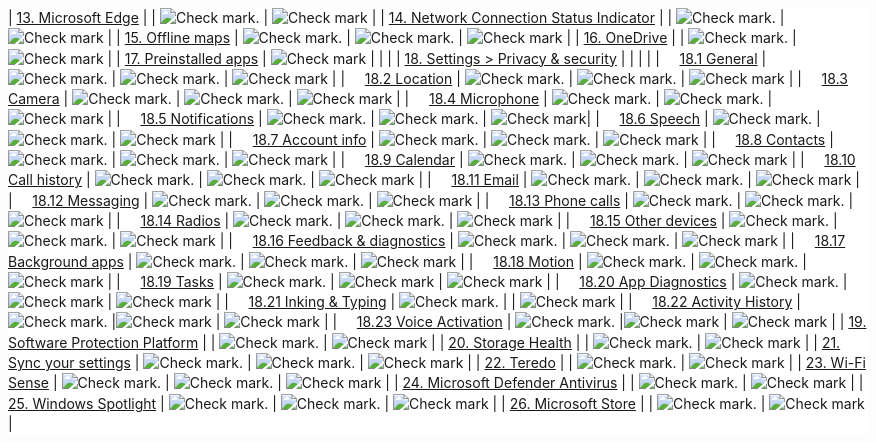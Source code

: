 | [13. Microsoft Edge](#bkmk-edge) | | ![Check mark.](images/checkmark.png) | ![Check mark](images/checkmark.png) |
| [14. Network Connection Status Indicator](#bkmk-ncsi) | | ![Check mark.](images/checkmark.png) | ![Check mark](images/checkmark.png) |
| [15. Offline maps](#bkmk-offlinemaps) | ![Check mark.](images/checkmark.png) | ![Check mark.](images/checkmark.png) | ![Check mark](images/checkmark.png) |
| [16. OneDrive](#bkmk-onedrive) | | ![Check mark.](images/checkmark.png) | ![Check mark](images/checkmark.png) |
| [17. Preinstalled apps](#bkmk-preinstalledapps) | ![Check mark](images/checkmark.png) | | |
| [18. Settings > Privacy & security](#bkmk-settingssection) | | | |
| &nbsp;&nbsp;&nbsp;&nbsp;[18.1 General](#bkmk-general) | ![Check mark.](images/checkmark.png) | ![Check mark.](images/checkmark.png) | ![Check mark](images/checkmark.png) |
| &nbsp;&nbsp;&nbsp;&nbsp;[18.2 Location](#bkmk-priv-location) | ![Check mark.](images/checkmark.png) | ![Check mark.](images/checkmark.png) | ![Check mark](images/checkmark.png) |
| &nbsp;&nbsp;&nbsp;&nbsp;[18.3 Camera](#bkmk-priv-camera) | ![Check mark.](images/checkmark.png) | ![Check mark.](images/checkmark.png) | ![Check mark](images/checkmark.png) |
| &nbsp;&nbsp;&nbsp;&nbsp;[18.4 Microphone](#bkmk-priv-microphone) | ![Check mark.](images/checkmark.png) | ![Check mark.](images/checkmark.png) | ![Check mark](images/checkmark.png) |
| &nbsp;&nbsp;&nbsp;&nbsp;[18.5 Notifications](#bkmk-priv-notifications) | ![Check mark.](images/checkmark.png) | ![Check mark.](images/checkmark.png) | ![Check mark](images/checkmark.png)|
| &nbsp;&nbsp;&nbsp;&nbsp;[18.6 Speech](#bkmk-priv-speech) | ![Check mark.](images/checkmark.png) | ![Check mark.](images/checkmark.png) | ![Check mark](images/checkmark.png) |
| &nbsp;&nbsp;&nbsp;&nbsp;[18.7 Account info](#bkmk-priv-accounts) | ![Check mark.](images/checkmark.png) | ![Check mark.](images/checkmark.png) | ![Check mark](images/checkmark.png) |
| &nbsp;&nbsp;&nbsp;&nbsp;[18.8 Contacts](#bkmk-priv-contacts) | ![Check mark.](images/checkmark.png) | ![Check mark.](images/checkmark.png) | ![Check mark](images/checkmark.png) |
| &nbsp;&nbsp;&nbsp;&nbsp;[18.9 Calendar](#bkmk-priv-calendar) | ![Check mark.](images/checkmark.png) | ![Check mark.](images/checkmark.png) | ![Check mark](images/checkmark.png) |
| &nbsp;&nbsp;&nbsp;&nbsp;[18.10 Call history](#bkmk-priv-callhistory) | ![Check mark.](images/checkmark.png) | ![Check mark.](images/checkmark.png) | ![Check mark](images/checkmark.png) |
| &nbsp;&nbsp;&nbsp;&nbsp;[18.11 Email](#bkmk-priv-email) | ![Check mark.](images/checkmark.png) | ![Check mark.](images/checkmark.png) | ![Check mark](images/checkmark.png) |
| &nbsp;&nbsp;&nbsp;&nbsp;[18.12 Messaging](#bkmk-priv-messaging) | ![Check mark.](images/checkmark.png) | ![Check mark.](images/checkmark.png) | ![Check mark](images/checkmark.png) |
| &nbsp;&nbsp;&nbsp;&nbsp;[18.13 Phone calls](#bkmk-priv-phone-calls) | ![Check mark.](images/checkmark.png) | ![Check mark.](images/checkmark.png) | ![Check mark](images/checkmark.png) |
| &nbsp;&nbsp;&nbsp;&nbsp;[18.14 Radios](#bkmk-priv-radios) | ![Check mark.](images/checkmark.png) | ![Check mark.](images/checkmark.png) | ![Check mark](images/checkmark.png) |
| &nbsp;&nbsp;&nbsp;&nbsp;[18.15 Other devices](#bkmk-priv-other-devices) | ![Check mark.](images/checkmark.png) | ![Check mark.](images/checkmark.png) | ![Check mark](images/checkmark.png) |
| &nbsp;&nbsp;&nbsp;&nbsp;[18.16 Feedback & diagnostics](#bkmk-priv-feedback) | ![Check mark.](images/checkmark.png) | ![Check mark.](images/checkmark.png) | ![Check mark](images/checkmark.png) |
| &nbsp;&nbsp;&nbsp;&nbsp;[18.17 Background apps](#bkmk-priv-background) | ![Check mark.](images/checkmark.png) | ![Check mark.](images/checkmark.png) | ![Check mark](images/checkmark.png) |
| &nbsp;&nbsp;&nbsp;&nbsp;[18.18 Motion](#bkmk-priv-motion) | ![Check mark.](images/checkmark.png) | ![Check mark.](images/checkmark.png) | ![Check mark](images/checkmark.png) |
| &nbsp;&nbsp;&nbsp;&nbsp;[18.19 Tasks](#bkmk-priv-tasks) | ![Check mark.](images/checkmark.png) | ![Check mark](images/checkmark.png) |  ![Check mark](images/checkmark.png) |
| &nbsp;&nbsp;&nbsp;&nbsp;[18.20 App Diagnostics](#bkmk-priv-diag) | ![Check mark.](images/checkmark.png) | ![Check mark](images/checkmark.png) |  ![Check mark](images/checkmark.png) |
| &nbsp;&nbsp;&nbsp;&nbsp;[18.21 Inking & Typing](#bkmk-priv-ink) | ![Check mark.](images/checkmark.png) | |  ![Check mark](images/checkmark.png) |
| &nbsp;&nbsp;&nbsp;&nbsp;[18.22 Activity History](#bkmk-act-history) | ![Check mark.](images/checkmark.png) |![Check mark](images/checkmark.png) |  ![Check mark](images/checkmark.png) |
| &nbsp;&nbsp;&nbsp;&nbsp;[18.23 Voice Activation](#bkmk-voice-act) | ![Check mark.](images/checkmark.png) |![Check mark](images/checkmark.png) |  ![Check mark](images/checkmark.png) |
| [19. Software Protection Platform](#bkmk-spp) | | ![Check mark.](images/checkmark.png) | ![Check mark](images/checkmark.png) |
| [20. Storage Health](#bkmk-storage-health) | | ![Check mark.](images/checkmark.png) | ![Check mark](images/checkmark.png) |
| [21. Sync your settings](#bkmk-syncsettings) | ![Check mark.](images/checkmark.png) | ![Check mark.](images/checkmark.png) | ![Check mark](images/checkmark.png) |
| [22. Teredo](#bkmk-teredo) | | ![Check mark.](images/checkmark.png) | ![Check mark](images/checkmark.png) |
| [23. Wi-Fi Sense](#bkmk-wifisense) | ![Check mark.](images/checkmark.png) | ![Check mark.](images/checkmark.png) | ![Check mark](images/checkmark.png) |
| [24. Microsoft Defender Antivirus](#bkmk-defender) | | ![Check mark.](images/checkmark.png) | ![Check mark](images/checkmark.png) |
| [25. Windows Spotlight](#bkmk-spotlight) | ![Check mark.](images/checkmark.png) | ![Check mark.](images/checkmark.png) | ![Check mark](images/checkmark.png) |
| [26. Microsoft Store](#bkmk-windowsstore) | | ![Check mark.](images/checkmark.png) | ![Check mark](images/checkmark.png) |